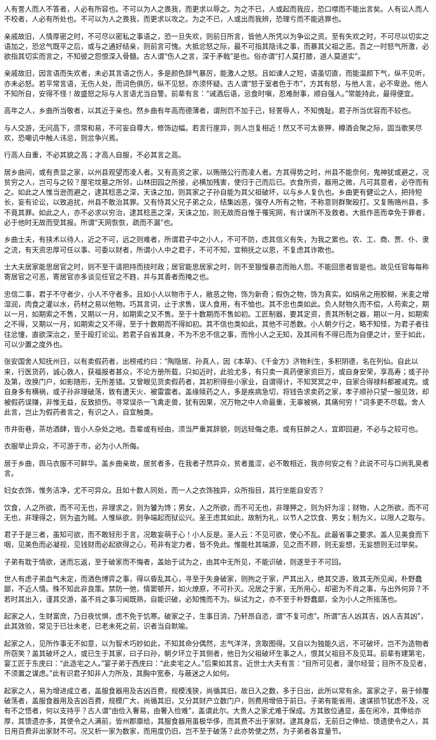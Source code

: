 人有詈人而人不答者，人必有所容也。不可以为人之畏我，而更求以辱之。为之不已，人或起而我应，恐口噤而不能出言矣。人有讼人而人不校者，人必有所处也。不可以为人之畏我，而更求以攻之。为之不已，人或出而我辨，恐理亏而不能逃罪也。  

亲戚故旧，人情厚密之时，不可尽以密私之事语之，恐一旦失欢，则前日所言，皆他人所凭以为争讼之资。至有失欢之时，不可尽以切实之语加之，恐忿气既平之后，或与之通好结亲，则前言可愧。大抵忿怒之际，最不可指其隐讳之事，而暴其父祖之恶。吾之一时怒气所激，必欲指其切实而言之，不知彼之怨恨深入骨髓。古人谓“伤人之言，深于矛戟”是也。俗亦谓“打人莫打膝，道人莫道实”。  

亲戚故旧，因言语而失欢者，未必其言语之伤人，多是颜色辞气暴厉，能激人之怒。且如谏人之短，语虽切直，而能温颜下气，纵不见听，亦未必怒。若平常言语，无伤人处，而词色俱历，纵不见怒，亦须怀疑。古人谓“怒于室者色于市”，方其有怒，与他人言，必不卑逊。他人不知所自，安得不怪！故盛怒之际与人言语尤当自警。前辈有言：“诫酒后语，忌食时嗔，忍难耐事，顺自强人。”常能持此，最得便宜。  

高年之人，乡曲所当敬者，以其近于亲也。然乡曲有年高而德薄者，谓刑罚不加于己，轻詈辱人，不知愧耻。君子所当优容而不较也。  

与人交游，无问高下，须常和易，不可妄自尊大，修饰边幅。若言行崖异，则人岂复相近！然又不可太亵狎，樽酒会聚之际，固当歌笑尽欢，恐嘲讥中触人讳忌，则忿争兴焉。  

行高人自重，不必其貌之高；才高人自服，不必其言之高。  

居乡曲间，或有贵显之家，以州县观望而凌人者。又有高资之家，以贿赂公行而凌人者。方其得势之时，州县不能奈何，鬼神犹或避之，况贫穷之人，岂可与之较？屋宅坟墓之所邻，山林田园之所接，必横加残害，使归于己而后已。衣食所资，器用之微，凡可其意者，必夺而有之。如此之人惟当逊而避之，逮其稔恶之深，天诛之加，则其家之子孙自能为其父祖破坏，以与乡人复仇也。乡曲更有健讼之人，把持短长，妄有论讼，以致追扰，州县不敢治其罪。又有恃其父兄子弟之众，结集凶恶，强夺人所有之物，不称意则群聚殴打。又复贿赂州县，多不竟其罪。如此之人，亦不必求以穷治，逮其稔恶之深，天诛之加，则无故而自惟于罹宪网，有计谋所不及救者。大抵作恶而幸免于罪者，必于他时无故而受其报。所谓“天网恢恢，疏而不漏”也。  

乡曲士夫，有挟术以待人，近之不可，远之则难者，所谓君子中之小人，不可不防，虑其信义有失，为我之累也。农、工、商、贾、仆、隶之流，有天资忠厚可任以事、可委以财者，所谓小人中之君子，不可不知，宜稍抚之以恩，不复虑其诈欺也。  

士大夫居家能思居官之时，则不至干请把持而挠时政；居官能思居家之时，则不至狠愎暴恣而贻人怨。不能回思者皆是也。故见任官每每称寄居官之可恶，寄居官亦多谈见任官之不韪，并与其善者而掩之也。  

忠信二事，君子不守者少，小人不守者多。且如小人以物市于人，敝恶之物，饰为新奇；假伪之物，饰为真实。如绢帛之用胶糊，米麦之增湿润，肉食之灌以水，药材之易以他物。巧其言词，止于求售，误人食用，有不恤也。其不忠也类如此。负人财物久而不偿，人苟索之，期以一月，如期索之不售，又期以一月，如期索之又不售。至于十数期而不售如初。工匠制器，要其定资，责其所制之器，期以一月，如期索之不得，又期以一月，如期索之又不得，至于十数期而不得如初。其不信也类如此，其他不可悉数。小人朝夕行之，略不知怪，为君子者往往忿懥，直欲深治之，至于殴打论讼。若君子自省其身，不为不忠不信之事，而怜小人之无知，及其间有不得已而为自便之计，至于如此，可以少置之度外也。  

张安国舍人知抚州日，以有卖假药者，出榜戒约曰：“陶隐居、孙真人，因《本草》、《千金方》济物利生，多积阴德，名在列仙。自此以来，行医货药，诚心救人，获福报者甚众，不论方册所载，只如近时，此验尤多，有只卖一真药便家资巨万，或自身安荣，享高寿；或子孙及第，改换门户，如影随形，无所差错。又曾眼见货卖假药者，其初积得些小家业，自谓得计，不知冥冥之中，自家合得禄料都被减克。或自身多有横祸，或子孙非理破荡，致有遭天火、被雷震者。盖缘赎药之人，多是疾病急切，将钱告求卖药之家，孝子顺孙只望一服见效，却被假药误赚，非惟无益，反致损伤。寻常误杀一飞禽走兽，犹有因果，况万物之中人命最重，无辜被祸，其痛何穷！”词多更不尽载。舍人此言，岂止为假药者言之，有识之人，自宜触类。  

市井街巷，茶坊酒肆，皆小人杂处之地。吾辈或有经由，须当严重其辞貌，则远轻侮之患。或有狂醉之人，宜即回避，不必与之较可也。  

衣服举止异众，不可游于市，必为小人所侮。  

居于乡曲，舆马衣服不可鲜华。盖乡曲亲故，居贫者多，在我者孑然异众，贫者羞涩，必不敢相近，我亦何安之有？此说不可与口尚乳臭者言。  

妇女衣饰，惟务洁净，尤不可异众。且如十数人同处，而一人之衣饰独异，众所指目，其行坐能自安否？  

饮食，人之所欲，而不可无也，非理求之，则为饕为馋；男女，人之所欲，而不可无也，非理狎之，则为奸为淫；财物，人之所欲，而不可无也，非理得之，则为盗为贼。人惟纵欲，则争端起而狱讼兴。圣王虑其如此，故制为礼，以节人之饮食、男女；制为义，以限人之取与。  

君子于是三者，虽知可欲，而不敢轻形于言，况敢妄萌于心！小人反是。圣人云：不见可欲，使心不乱。此最省事之要求。盖人见美食而下咽，见美色而必凝视，见钱财而必起欲得之心，苟非有定力者，皆不免此。惟能杜其端源，见之而不顾，则无妄想，无妄想则无过举矣。  

子弟有耽于情欲，迷而忘返，至于破家而不悔者，盖始于试为之，由其中无所见，不能识破，则遂至于不可回。  

世人有虑子弟血气未定，而酒色博弈之事，得以昏乱其心，寻至于失身破家，则拘之于家，严其出入，绝其交游，致其无所见闻，朴野蠢鄙，不近人情。殊不知此非良策。禁防一弛，情窦顿开，如火燎原，不可扑灭。况居之于家，无所用心，却密为不肖之事，与出外何异？不若时其出入，谨其交游，虽不肖之事习闻既熟，自能识破，必知愧而不为。纵试为之，亦不至于朴野蠢鄙，全为小人之所摇荡也。  

起家之人，生财富庶，乃日夜忧惧，虑不免于饥寒。破家之子，生事日消，乃轩昂自恣，谓“不复可虑”。所谓“吉人凶其吉，凶人吉其凶”，此其效验，常见于已壮未老，已老未死之前，识者当自默喻。  

起家之人，见所作事无不如意，以为智术巧妙如此，不知其命分偶然，志气洋洋，贪取图得。又自以为独能久远，不可破坏，岂不为造物者所窃笑？盖其破坏之人，或已生于其家，曰子曰孙，朝夕环立于其侧者，他日为父祖破坏生事之人，恨其父祖目不及见耳。前辈有建第宅，宴工匠于东庑曰：“此造宅之人。”宴子弟于西庑曰：“此卖宅之人。”后果如其言。近世士大夫有言：“目所可见者，漫尔经营；目所不及见者，不须置之谋虑。”此有识君子知非人力所及，其胸中宽泰，与蔽迷之人如何。  

起家之人，易为增进成立者，盖服食器用及吉凶百费，规模浅狭，尚循其旧，故日入之数，多于日出，此所以常有余。富家之子，易于倾覆破荡者，盖服食器用及吉凶百费，规模广大，尚循其旧，又分其财产立数门户，则费用增倍于前日。子弟有能省用，速谋损节犹虑不及，况有不之悟者，何以支持乎？古人谓“由俭入奢易，由奢入俭难”，盖谓此尔。大贵人之家尤难于保成。方其致位通显，虽在闲冷，其俸给亦厚，其馈遗亦多，其使令之人满前，皆州郡廪给，其服食器用虽极华侈，而其费不出于家财。逮其身后，无前日之俸给、馈遗使令之人，其日用百费非出家财不可。况又析一家为数家，而用度仍旧，岂不至于破荡？此亦势使之然，为子弟者各宜量节。  
